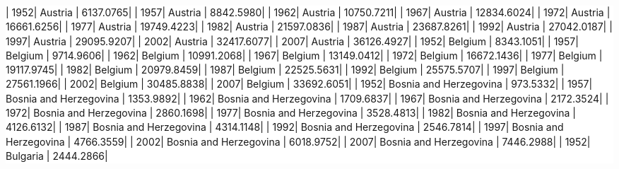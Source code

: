|  1952| Austria                |   6137.0765|
|  1957| Austria                |   8842.5980|
|  1962| Austria                |  10750.7211|
|  1967| Austria                |  12834.6024|
|  1972| Austria                |  16661.6256|
|  1977| Austria                |  19749.4223|
|  1982| Austria                |  21597.0836|
|  1987| Austria                |  23687.8261|
|  1992| Austria                |  27042.0187|
|  1997| Austria                |  29095.9207|
|  2002| Austria                |  32417.6077|
|  2007| Austria                |  36126.4927|
|  1952| Belgium                |   8343.1051|
|  1957| Belgium                |   9714.9606|
|  1962| Belgium                |  10991.2068|
|  1967| Belgium                |  13149.0412|
|  1972| Belgium                |  16672.1436|
|  1977| Belgium                |  19117.9745|
|  1982| Belgium                |  20979.8459|
|  1987| Belgium                |  22525.5631|
|  1992| Belgium                |  25575.5707|
|  1997| Belgium                |  27561.1966|
|  2002| Belgium                |  30485.8838|
|  2007| Belgium                |  33692.6051|
|  1952| Bosnia and Herzegovina |    973.5332|
|  1957| Bosnia and Herzegovina |   1353.9892|
|  1962| Bosnia and Herzegovina |   1709.6837|
|  1967| Bosnia and Herzegovina |   2172.3524|
|  1972| Bosnia and Herzegovina |   2860.1698|
|  1977| Bosnia and Herzegovina |   3528.4813|
|  1982| Bosnia and Herzegovina |   4126.6132|
|  1987| Bosnia and Herzegovina |   4314.1148|
|  1992| Bosnia and Herzegovina |   2546.7814|
|  1997| Bosnia and Herzegovina |   4766.3559|
|  2002| Bosnia and Herzegovina |   6018.9752|
|  2007| Bosnia and Herzegovina |   7446.2988|
|  1952| Bulgaria               |   2444.2866|